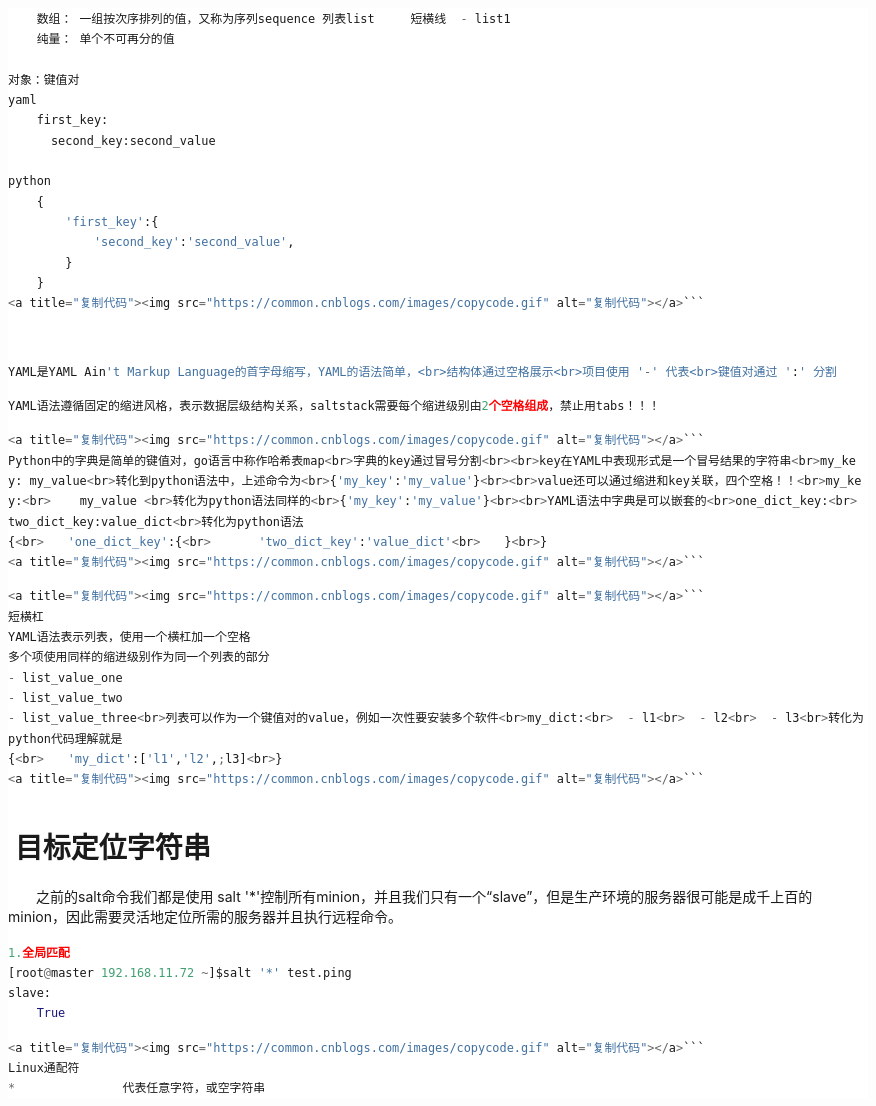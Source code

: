 ```python
    数组： 一组按次序排列的值，又称为序列sequence 列表list     短横线  - list1
    纯量： 单个不可再分的值

对象：键值对
yaml
    first_key:
      second_key:second_value

python
    {
        'first_key':{
            'second_key':'second_value',
        }
    }
<a title="复制代码"><img src="https://common.cnblogs.com/images/copycode.gif" alt="复制代码"></a>```
```
&nbsp;
```python
YAML是YAML Ain't Markup Language的首字母缩写，YAML的语法简单，<br>结构体通过空格展示<br>项目使用 '-' 代表<br>键值对通过 ':' 分割
```
```python
YAML语法遵循固定的缩进风格，表示数据层级结构关系，saltstack需要每个缩进级别由2个空格组成，禁止用tabs！！！
```
```python
<a title="复制代码"><img src="https://common.cnblogs.com/images/copycode.gif" alt="复制代码"></a>```
Python中的字典是简单的键值对，go语言中称作哈希表map<br>字典的key通过冒号分割<br><br>key在YAML中表现形式是一个冒号结果的字符串<br>my_key: my_value<br>转化到python语法中，上述命令为<br>{'my_key':'my_value'}<br><br>value还可以通过缩进和key关联，四个空格！！<br>my_key:<br>    my_value <br>转化为python语法同样的<br>{'my_key':'my_value'}<br><br>YAML语法中字典是可以嵌套的<br>one_dict_key:<br>    two_dict_key:value_dict<br>转化为python语法
{<br>　　'one_dict_key':{<br>　　　　'two_dict_key':'value_dict'<br>　　}<br>}
<a title="复制代码"><img src="https://common.cnblogs.com/images/copycode.gif" alt="复制代码"></a>```


```
```python
<a title="复制代码"><img src="https://common.cnblogs.com/images/copycode.gif" alt="复制代码"></a>```
短横杠
YAML语法表示列表，使用一个横杠加一个空格
多个项使用同样的缩进级别作为同一个列表的部分
- list_value_one
- list_value_two
- list_value_three<br>列表可以作为一个键值对的value，例如一次性要安装多个软件<br>my_dict:<br>  - l1<br>  - l2<br>  - l3<br>转化为python代码理解就是
{<br>　　'my_dict':['l1','l2',;l3]<br>}
<a title="复制代码"><img src="https://common.cnblogs.com/images/copycode.gif" alt="复制代码"></a>```


```
# &nbsp;目标定位字符串
　　之前的salt命令我们都是使用 salt '*'控制所有minion，并且我们只有一个“slave”，但是生产环境的服务器很可能是成千上百的minion，因此需要灵活地定位所需的服务器并且执行远程命令。
<img src="https://img2018.cnblogs.com/blog/1132884/201811/1132884-20181117232326998-1247744356.png" alt="">
&nbsp;
```python
1.全局匹配
[root@master 192.168.11.72 ~]$salt '*' test.ping
slave:
    True
```
```python
<a title="复制代码"><img src="https://common.cnblogs.com/images/copycode.gif" alt="复制代码"></a>```
Linux通配符
*               代表任意字符，或空字符串
```